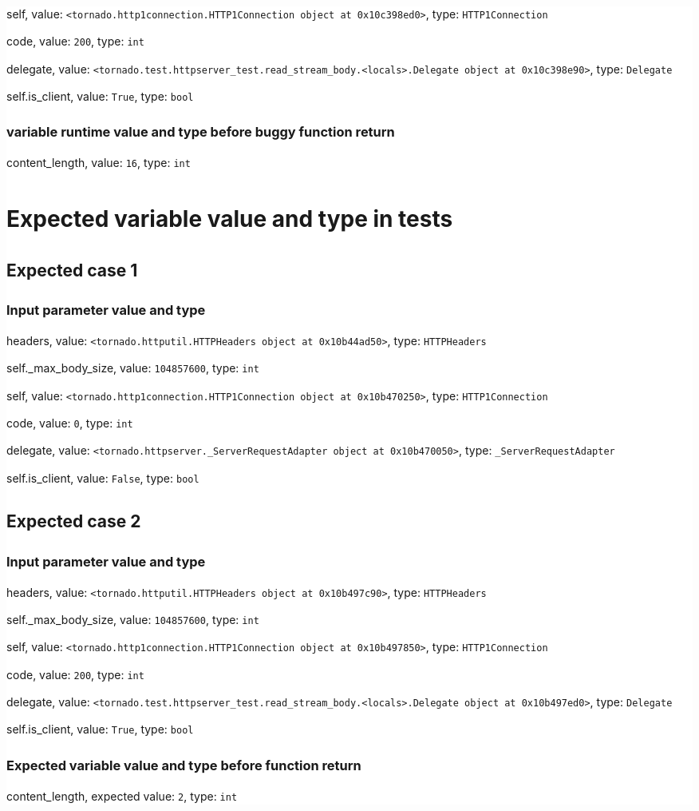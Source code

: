 self, value: `<tornado.http1connection.HTTP1Connection object at 0x10c398ed0>`, type: `HTTP1Connection`

code, value: `200`, type: `int`

delegate, value: `<tornado.test.httpserver_test.read_stream_body.<locals>.Delegate object at 0x10c398e90>`, type: `Delegate`

self.is_client, value: `True`, type: `bool`

### variable runtime value and type before buggy function return
content_length, value: `16`, type: `int`



# Expected variable value and type in tests
## Expected case 1
### Input parameter value and type
headers, value: `<tornado.httputil.HTTPHeaders object at 0x10b44ad50>`, type: `HTTPHeaders`

self._max_body_size, value: `104857600`, type: `int`

self, value: `<tornado.http1connection.HTTP1Connection object at 0x10b470250>`, type: `HTTP1Connection`

code, value: `0`, type: `int`

delegate, value: `<tornado.httpserver._ServerRequestAdapter object at 0x10b470050>`, type: `_ServerRequestAdapter`

self.is_client, value: `False`, type: `bool`

## Expected case 2
### Input parameter value and type
headers, value: `<tornado.httputil.HTTPHeaders object at 0x10b497c90>`, type: `HTTPHeaders`

self._max_body_size, value: `104857600`, type: `int`

self, value: `<tornado.http1connection.HTTP1Connection object at 0x10b497850>`, type: `HTTP1Connection`

code, value: `200`, type: `int`

delegate, value: `<tornado.test.httpserver_test.read_stream_body.<locals>.Delegate object at 0x10b497ed0>`, type: `Delegate`

self.is_client, value: `True`, type: `bool`

### Expected variable value and type before function return
content_length, expected value: `2`, type: `int`


